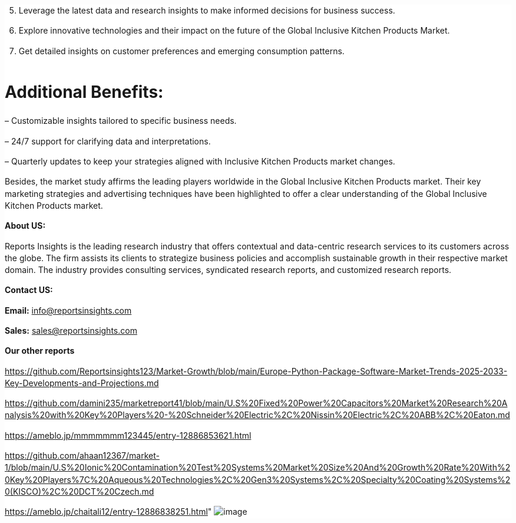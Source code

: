 5. Leverage the latest data and research insights to make informed decisions for business success.

6. Explore innovative technologies and their impact on the future of the Global Inclusive Kitchen Products Market.

7. Get detailed insights on customer preferences and emerging consumption patterns.

# <strong>Additional Benefits:</strong>

– Customizable insights tailored to specific business needs.

– 24/7 support for clarifying data and interpretations.

– Quarterly updates to keep your strategies aligned with Inclusive Kitchen Products market changes.

Besides, the market study affirms the leading players worldwide in the Global Inclusive Kitchen Products market. Their key marketing strategies and advertising techniques have been highlighted to offer a clear understanding of the Global Inclusive Kitchen Products market.

<strong><strong>About US</strong>:</strong>

Reports Insights is the leading research industry that offers contextual and data-centric research services to its customers across the globe. The firm assists its clients to strategize business policies and accomplish sustainable growth in their respective market domain. The industry provides consulting services, syndicated research reports, and customized research reports.

<strong>Contact US:</strong>

<p class=><b>Email:</b> <a href=mailto:info@reportsinsights.com>info@reportsinsights.com</a></p>
<p class=><b>Sales:</b> <a href=mailto:sales@reportsinsights.com>sales@reportsinsights.com</a></p>

<strong>Our other reports</strong>

<a href=https://github.com/Reportsinsights123/Market-Growth/blob/main/Europe-Python-Package-Software-Market-Trends-2025-2033-Key-Developments-and-Projections.md>https://github.com/Reportsinsights123/Market-Growth/blob/main/Europe-Python-Package-Software-Market-Trends-2025-2033-Key-Developments-and-Projections.md</a>

<a href=https://github.com/damini235/marketreport41/blob/main/U.S%20Fixed%20Power%20Capacitors%20Market%20Research%20Analysis%20with%20Key%20Players%20-%20Schneider%20Electric%2C%20Nissin%20Electric%2C%20ABB%2C%20Eaton.md>https://github.com/damini235/marketreport41/blob/main/U.S%20Fixed%20Power%20Capacitors%20Market%20Research%20Analysis%20with%20Key%20Players%20-%20Schneider%20Electric%2C%20Nissin%20Electric%2C%20ABB%2C%20Eaton.md</a>

<a href=https://ameblo.jp/mmmmmmm123445/entry-12886853621.html>https://ameblo.jp/mmmmmmm123445/entry-12886853621.html</a>

<a href=https://github.com/ahaan12367/market-1/blob/main/U.S%20Ionic%20Contamination%20Test%20Systems%20Market%20Size%20And%20Growth%20Rate%20With%20Key%20Players%7C%20Aqueous%20Technologies%2C%20Gen3%20Systems%2C%20Specialty%20Coating%20Systems%20(KISCO)%2C%20DCT%20Czech.md>https://github.com/ahaan12367/market-1/blob/main/U.S%20Ionic%20Contamination%20Test%20Systems%20Market%20Size%20And%20Growth%20Rate%20With%20Key%20Players%7C%20Aqueous%20Technologies%2C%20Gen3%20Systems%2C%20Specialty%20Coating%20Systems%20(KISCO)%2C%20DCT%20Czech.md</a>

<a href=https://ameblo.jp/chaitali12/entry-12886838251.html>https://ameblo.jp/chaitali12/entry-12886838251.html</a>"
![image](https://github.com/user-attachments/assets/495cdb16-c647-4b6c-a01a-98b2e6bc7d6a)
